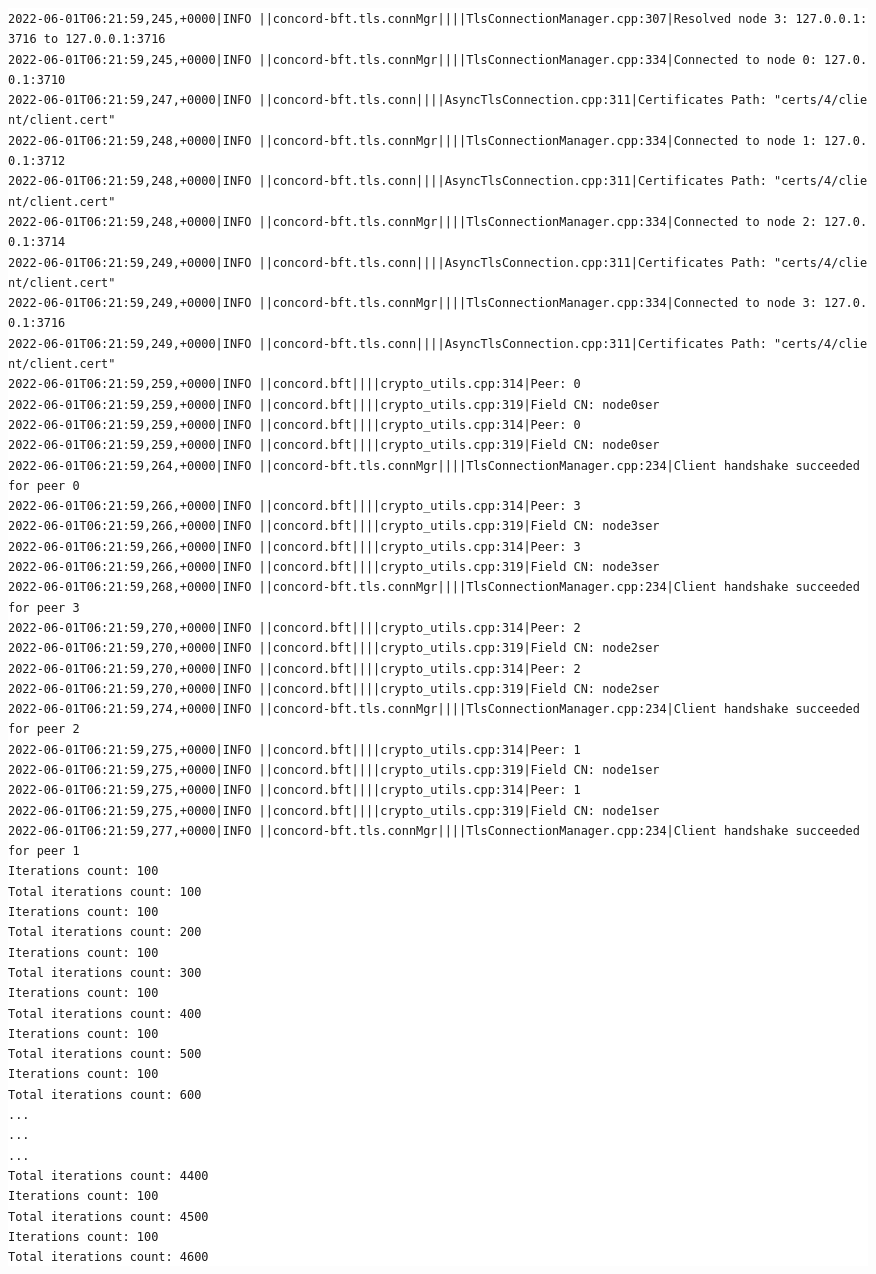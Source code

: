 ```
2022-06-01T06:21:59,245,+0000|INFO ||concord-bft.tls.connMgr||||TlsConnectionManager.cpp:307|Resolved node 3: 127.0.0.1:3716 to 127.0.0.1:3716
2022-06-01T06:21:59,245,+0000|INFO ||concord-bft.tls.connMgr||||TlsConnectionManager.cpp:334|Connected to node 0: 127.0.0.1:3710
2022-06-01T06:21:59,247,+0000|INFO ||concord-bft.tls.conn||||AsyncTlsConnection.cpp:311|Certificates Path: "certs/4/client/client.cert"
2022-06-01T06:21:59,248,+0000|INFO ||concord-bft.tls.connMgr||||TlsConnectionManager.cpp:334|Connected to node 1: 127.0.0.1:3712
2022-06-01T06:21:59,248,+0000|INFO ||concord-bft.tls.conn||||AsyncTlsConnection.cpp:311|Certificates Path: "certs/4/client/client.cert"
2022-06-01T06:21:59,248,+0000|INFO ||concord-bft.tls.connMgr||||TlsConnectionManager.cpp:334|Connected to node 2: 127.0.0.1:3714
2022-06-01T06:21:59,249,+0000|INFO ||concord-bft.tls.conn||||AsyncTlsConnection.cpp:311|Certificates Path: "certs/4/client/client.cert"
2022-06-01T06:21:59,249,+0000|INFO ||concord-bft.tls.connMgr||||TlsConnectionManager.cpp:334|Connected to node 3: 127.0.0.1:3716
2022-06-01T06:21:59,249,+0000|INFO ||concord-bft.tls.conn||||AsyncTlsConnection.cpp:311|Certificates Path: "certs/4/client/client.cert"
2022-06-01T06:21:59,259,+0000|INFO ||concord.bft||||crypto_utils.cpp:314|Peer: 0
2022-06-01T06:21:59,259,+0000|INFO ||concord.bft||||crypto_utils.cpp:319|Field CN: node0ser
2022-06-01T06:21:59,259,+0000|INFO ||concord.bft||||crypto_utils.cpp:314|Peer: 0
2022-06-01T06:21:59,259,+0000|INFO ||concord.bft||||crypto_utils.cpp:319|Field CN: node0ser
2022-06-01T06:21:59,264,+0000|INFO ||concord-bft.tls.connMgr||||TlsConnectionManager.cpp:234|Client handshake succeeded for peer 0
2022-06-01T06:21:59,266,+0000|INFO ||concord.bft||||crypto_utils.cpp:314|Peer: 3
2022-06-01T06:21:59,266,+0000|INFO ||concord.bft||||crypto_utils.cpp:319|Field CN: node3ser
2022-06-01T06:21:59,266,+0000|INFO ||concord.bft||||crypto_utils.cpp:314|Peer: 3
2022-06-01T06:21:59,266,+0000|INFO ||concord.bft||||crypto_utils.cpp:319|Field CN: node3ser
2022-06-01T06:21:59,268,+0000|INFO ||concord-bft.tls.connMgr||||TlsConnectionManager.cpp:234|Client handshake succeeded for peer 3
2022-06-01T06:21:59,270,+0000|INFO ||concord.bft||||crypto_utils.cpp:314|Peer: 2
2022-06-01T06:21:59,270,+0000|INFO ||concord.bft||||crypto_utils.cpp:319|Field CN: node2ser
2022-06-01T06:21:59,270,+0000|INFO ||concord.bft||||crypto_utils.cpp:314|Peer: 2
2022-06-01T06:21:59,270,+0000|INFO ||concord.bft||||crypto_utils.cpp:319|Field CN: node2ser
2022-06-01T06:21:59,274,+0000|INFO ||concord-bft.tls.connMgr||||TlsConnectionManager.cpp:234|Client handshake succeeded for peer 2
2022-06-01T06:21:59,275,+0000|INFO ||concord.bft||||crypto_utils.cpp:314|Peer: 1
2022-06-01T06:21:59,275,+0000|INFO ||concord.bft||||crypto_utils.cpp:319|Field CN: node1ser
2022-06-01T06:21:59,275,+0000|INFO ||concord.bft||||crypto_utils.cpp:314|Peer: 1
2022-06-01T06:21:59,275,+0000|INFO ||concord.bft||||crypto_utils.cpp:319|Field CN: node1ser
2022-06-01T06:21:59,277,+0000|INFO ||concord-bft.tls.connMgr||||TlsConnectionManager.cpp:234|Client handshake succeeded for peer 1
Iterations count: 100
Total iterations count: 100
Iterations count: 100
Total iterations count: 200
Iterations count: 100
Total iterations count: 300
Iterations count: 100
Total iterations count: 400
Iterations count: 100
Total iterations count: 500
Iterations count: 100
Total iterations count: 600
...
...
...
Total iterations count: 4400
Iterations count: 100
Total iterations count: 4500
Iterations count: 100
Total iterations count: 4600
```